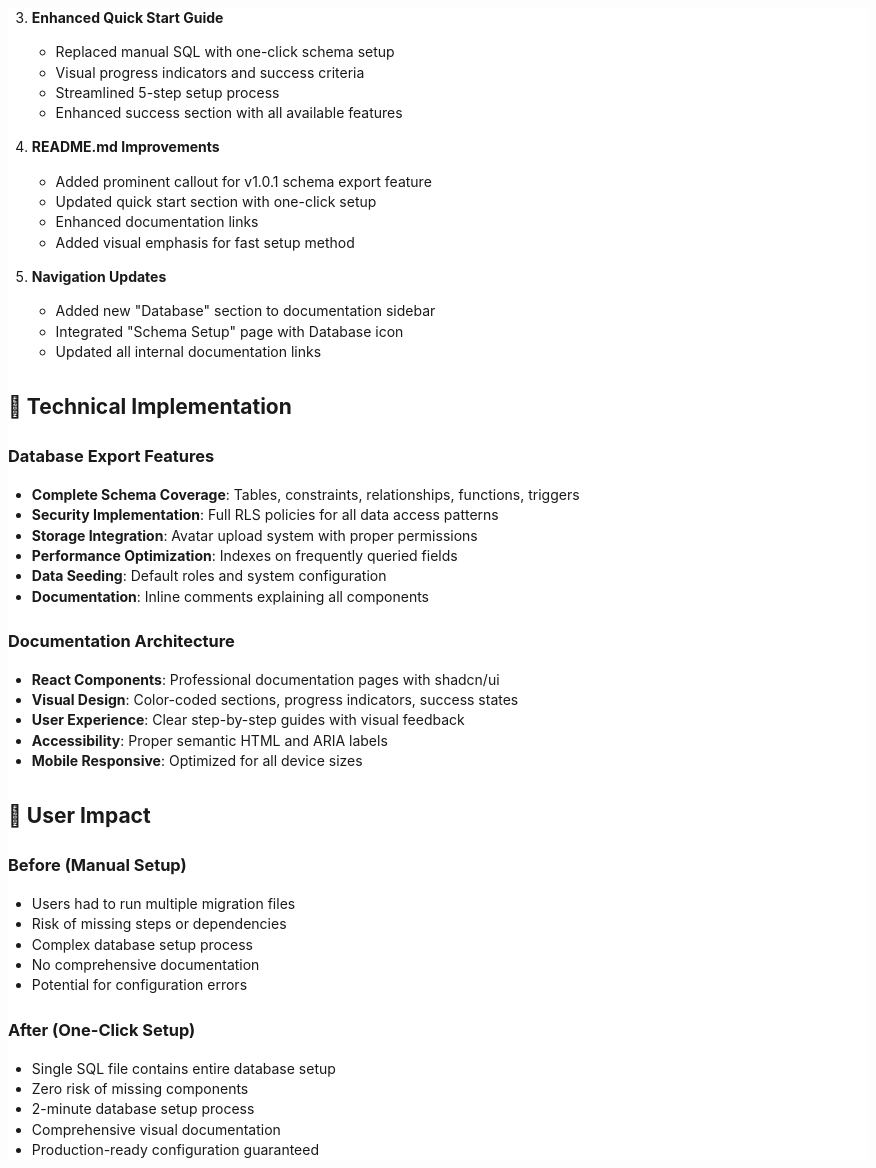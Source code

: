 3. **Enhanced Quick Start Guide**
   - Replaced manual SQL with one-click schema setup
   - Visual progress indicators and success criteria
   - Streamlined 5-step setup process
   - Enhanced success section with all available features

4. **README.md Improvements**
   - Added prominent callout for v1.0.1 schema export feature
   - Updated quick start section with one-click setup
   - Enhanced documentation links
   - Added visual emphasis for fast setup method

5. **Navigation Updates**
   - Added new "Database" section to documentation sidebar
   - Integrated "Schema Setup" page with Database icon
   - Updated all internal documentation links

## 🔧 Technical Implementation

### Database Export Features
- **Complete Schema Coverage**: Tables, constraints, relationships, functions, triggers
- **Security Implementation**: Full RLS policies for all data access patterns
- **Storage Integration**: Avatar upload system with proper permissions
- **Performance Optimization**: Indexes on frequently queried fields
- **Data Seeding**: Default roles and system configuration
- **Documentation**: Inline comments explaining all components

### Documentation Architecture
- **React Components**: Professional documentation pages with shadcn/ui
- **Visual Design**: Color-coded sections, progress indicators, success states
- **User Experience**: Clear step-by-step guides with visual feedback
- **Accessibility**: Proper semantic HTML and ARIA labels
- **Mobile Responsive**: Optimized for all device sizes

## 🚀 User Impact

### Before (Manual Setup)
- Users had to run multiple migration files
- Risk of missing steps or dependencies
- Complex database setup process
- No comprehensive documentation
- Potential for configuration errors

### After (One-Click Setup)
- Single SQL file contains entire database setup
- Zero risk of missing components
- 2-minute database setup process
- Comprehensive visual documentation
- Production-ready configuration guaranteed
